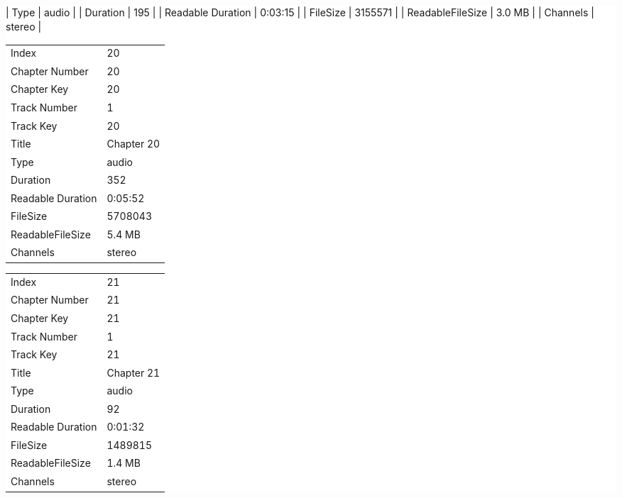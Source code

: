 | Type | audio |
| Duration | 195 |
| Readable Duration | 0:03:15 |
| FileSize | 3155571 |
| ReadableFileSize | 3.0 MB |
| Channels | stereo |

|  |  |
| - | - |
| Index | 20 |
| Chapter Number | 20 |
| Chapter Key | 20 |
| Track Number | 1 |
| Track Key | 20 |
| Title | Chapter 20 |
| Type | audio |
| Duration | 352 |
| Readable Duration | 0:05:52 |
| FileSize | 5708043 |
| ReadableFileSize | 5.4 MB |
| Channels | stereo |

|  |  |
| - | - |
| Index | 21 |
| Chapter Number | 21 |
| Chapter Key | 21 |
| Track Number | 1 |
| Track Key | 21 |
| Title | Chapter 21 |
| Type | audio |
| Duration | 92 |
| Readable Duration | 0:01:32 |
| FileSize | 1489815 |
| ReadableFileSize | 1.4 MB |
| Channels | stereo |
